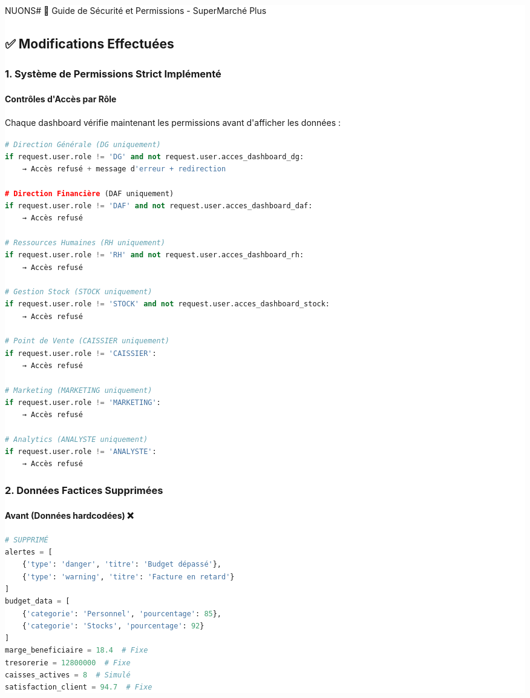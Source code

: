 NUONS# 🔐 Guide de Sécurité et Permissions - SuperMarché Plus

## ✅ Modifications Effectuées

### 1. Système de Permissions Strict Implémenté

#### Contrôles d'Accès par Rôle
Chaque dashboard vérifie maintenant les permissions avant d'afficher les données :

```python
# Direction Générale (DG uniquement)
if request.user.role != 'DG' and not request.user.acces_dashboard_dg:
    → Accès refusé + message d'erreur + redirection

# Direction Financière (DAF uniquement)
if request.user.role != 'DAF' and not request.user.acces_dashboard_daf:
    → Accès refusé

# Ressources Humaines (RH uniquement)
if request.user.role != 'RH' and not request.user.acces_dashboard_rh:
    → Accès refusé
    
# Gestion Stock (STOCK uniquement)
if request.user.role != 'STOCK' and not request.user.acces_dashboard_stock:
    → Accès refusé

# Point de Vente (CAISSIER uniquement)
if request.user.role != 'CAISSIER':
    → Accès refusé

# Marketing (MARKETING uniquement)
if request.user.role != 'MARKETING':
    → Accès refusé

# Analytics (ANALYSTE uniquement)
if request.user.role != 'ANALYSTE':
    → Accès refusé
```

### 2. Données Factices Supprimées

#### Avant (Données hardcodées) ❌
```python
# SUPPRIMÉ
alertes = [
    {'type': 'danger', 'titre': 'Budget dépassé'},
    {'type': 'warning', 'titre': 'Facture en retard'}
]
budget_data = [
    {'categorie': 'Personnel', 'pourcentage': 85},
    {'categorie': 'Stocks', 'pourcentage': 92}
]
marge_beneficiaire = 18.4  # Fixe
tresorerie = 12800000  # Fixe
caisses_actives = 8  # Simulé
satisfaction_client = 94.7  # Fixe
```
